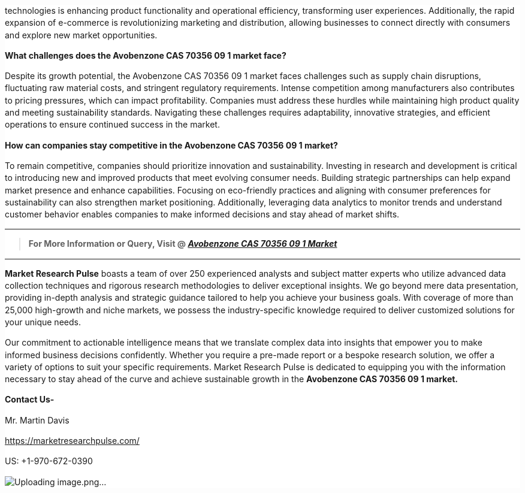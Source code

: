 technologies is enhancing product functionality and operational efficiency, transforming user experiences. Additionally, the rapid expansion of e-commerce is revolutionizing marketing and distribution, allowing businesses to connect directly with consumers and explore new market opportunities.</p><p><strong>What challenges does the Avobenzone CAS 70356 09 1 market face?</strong></p><p>Despite its growth potential, the Avobenzone CAS 70356 09 1 market faces challenges such as supply chain disruptions, fluctuating raw material costs, and stringent regulatory requirements. Intense competition among manufacturers also contributes to pricing pressures, which can impact profitability. Companies must address these hurdles while maintaining high product quality and meeting sustainability standards. Navigating these challenges requires adaptability, innovative strategies, and efficient operations to ensure continued success in the market.</p><p><strong>How can companies stay competitive in the Avobenzone CAS 70356 09 1 market?</strong></p><p>To remain competitive, companies should prioritize innovation and sustainability. Investing in research and development is critical to introducing new and improved products that meet evolving consumer needs. Building strategic partnerships can help expand market presence and enhance capabilities. Focusing on eco-friendly practices and aligning with consumer preferences for sustainability can also strengthen market positioning. Additionally, leveraging data analytics to monitor trends and understand customer behavior enables companies to make informed decisions and stay ahead of market shifts.</p><hr /><blockquote><p><strong>For More Information or Query, Visit @&nbsp;<em><a href="https://marketresearchpulse.com/report/48068/avobenzone-cas-70356-09-1-market?utm_source=Linkedin&utm_medium=091">Avobenzone CAS 70356 09 1 Market</a></em></strong></p></blockquote><hr /><p><strong>Market Research Pulse</strong> boasts a team of over 250 experienced analysts and subject matter experts who utilize advanced data collection techniques and rigorous research methodologies to deliver exceptional insights. We go beyond mere data presentation, providing in-depth analysis and strategic guidance tailored to help you achieve your business goals. With coverage of more than 25,000 high-growth and niche markets, we possess the industry-specific knowledge required to deliver customized solutions for your unique needs.</p><p>Our commitment to actionable intelligence means that we translate complex data into insights that empower you to make informed business decisions confidently. Whether you require a pre-made report or a bespoke research solution, we offer a variety of options to suit your specific requirements. Market Research Pulse is dedicated to equipping you with the information necessary to stay ahead of the curve and achieve sustainable growth in the <strong>Avobenzone CAS 70356 09 1 market.</strong></p><p><strong>Contact Us-</strong></p><p>Mr. Martin Davis</p><p>https://marketresearchpulse.com/</p><p>US: +1-970-672-0390</p>
![Uploading image.png…]()
